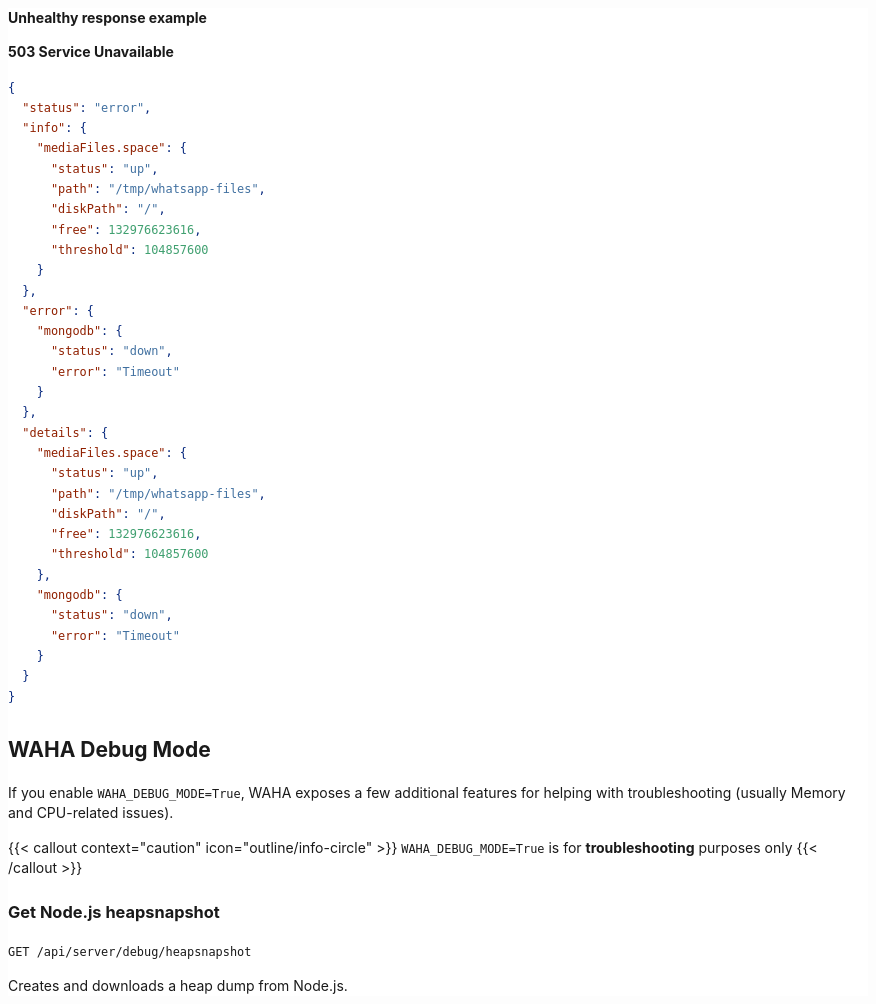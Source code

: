 **Unhealthy response example**

**503 Service Unavailable**

```json
{
  "status": "error",
  "info": {
    "mediaFiles.space": {
      "status": "up",
      "path": "/tmp/whatsapp-files",
      "diskPath": "/",
      "free": 132976623616,
      "threshold": 104857600
    }
  },
  "error": {
    "mongodb": {
      "status": "down",
      "error": "Timeout"
    }
  },
  "details": {
    "mediaFiles.space": {
      "status": "up",
      "path": "/tmp/whatsapp-files",
      "diskPath": "/",
      "free": 132976623616,
      "threshold": 104857600
    },
    "mongodb": {
      "status": "down",
      "error": "Timeout"
    }
  }
}
```

## WAHA Debug Mode
If you enable `WAHA_DEBUG_MODE=True`, WAHA exposes a few additional features for helping with 
troubleshooting (usually Memory and CPU-related issues).

{{< callout context="caution" icon="outline/info-circle" >}}
`WAHA_DEBUG_MODE=True` is for **troubleshooting** purposes only
{{< /callout >}}

### Get Node.js heapsnapshot
```http request
GET /api/server/debug/heapsnapshot
```

Creates and downloads a heap dump from Node.js.
